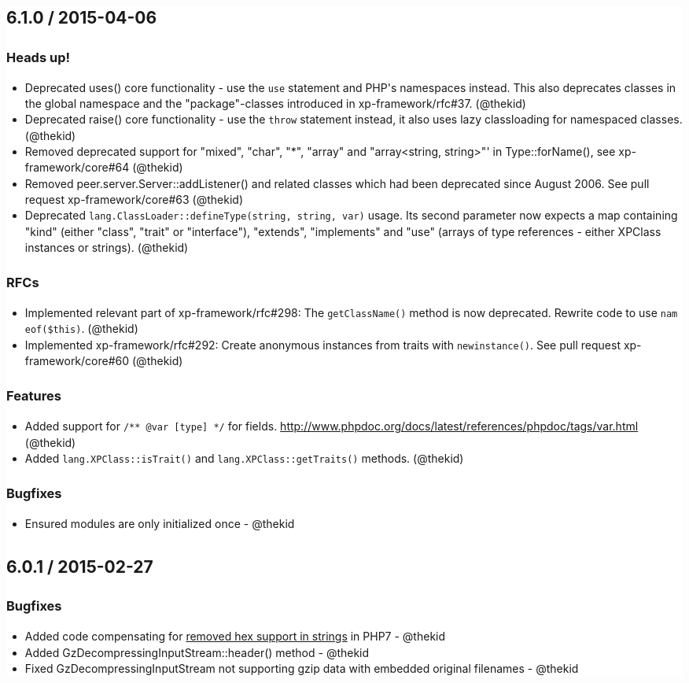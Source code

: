 ## 6.1.0 / 2015-04-06

### Heads up!

* Deprecated uses() core functionality - use the `use` statement and PHP's
  namespaces instead. This also deprecates classes in the global namespace
  and the "package"-classes introduced in xp-framework/rfc#37.
  (@thekid)
* Deprecated raise() core functionality - use the `throw` statement
  instead, it also uses lazy classloading for namespaced classes.
  (@thekid)
* Removed deprecated support for "mixed", "char", "*", "array<T>" and
  "array<string, string>"' in Type::forName(), see xp-framework/core#64
  (@thekid)
* Removed peer.server.Server::addListener() and related classes which had
  been deprecated since August 2006. See pull request xp-framework/core#63
  (@thekid)
* Deprecated `lang.ClassLoader::defineType(string, string, var)` usage.
  Its second parameter now expects a map containing "kind" (either "class",
  "trait" or "interface"), "extends", "implements" and "use" (arrays of
  type references - either XPClass instances or strings).
  (@thekid)

### RFCs

* Implemented relevant part of xp-framework/rfc#298: The `getClassName()`
  method is now deprecated. Rewrite code to use `nameof($this)`.
  (@thekid)
* Implemented xp-framework/rfc#292: Create anonymous instances from traits
  with `newinstance()`. See pull request xp-framework/core#60
  (@thekid)

### Features

* Added support for `/** @var [type] */` for fields.
  http://www.phpdoc.org/docs/latest/references/phpdoc/tags/var.html
  (@thekid)
* Added `lang.XPClass::isTrait()` and `lang.XPClass::getTraits()` methods.
  (@thekid)

### Bugfixes

* Ensured modules are only initialized once - @thekid

## 6.0.1 / 2015-02-27

### Bugfixes

* Added code compensating for [removed hex support in strings](https://wiki.php.net/rfc/remove_hex_support_in_numeric_strings) in PHP7  - @thekid
* Added GzDecompressingInputStream::header() method - @thekid
* Fixed GzDecompressingInputStream not supporting gzip data with embedded
  original filenames - @thekid
